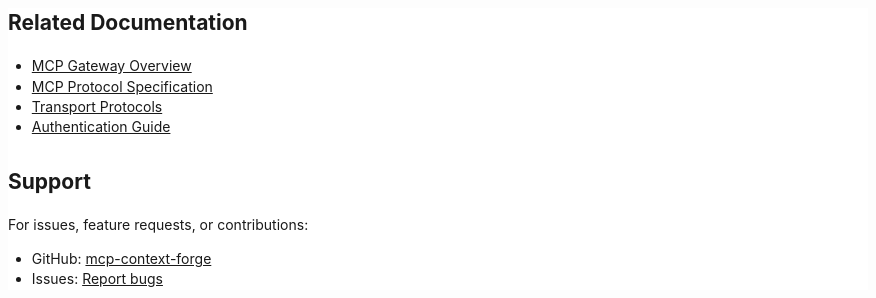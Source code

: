 ## Related Documentation

- [MCP Gateway Overview](../overview/index.md)
- [MCP Protocol Specification](https://modelcontextprotocol.io)
- [Transport Protocols](../architecture/index.md#system-architecture)
- [Authentication Guide](../manage/securing.md)

## Support

For issues, feature requests, or contributions:

- GitHub: [mcp-context-forge](https://github.com/contingentai/mcp-context-forge)
- Issues: [Report bugs](https://github.com/contingentai/mcp-context-forge/issues)
